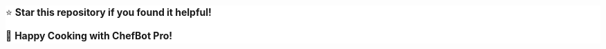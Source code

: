 
⭐ **Star this repository if you found it helpful!**

🍳 **Happy Cooking with ChefBot Pro!**
















